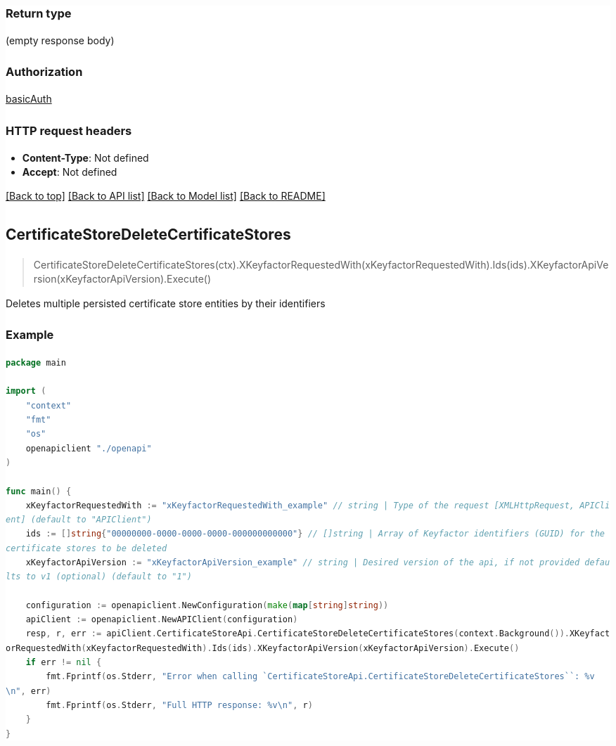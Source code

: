 ### Return type

 (empty response body)

### Authorization

[basicAuth](../README.md#Configuration)

### HTTP request headers

- **Content-Type**: Not defined
- **Accept**: Not defined

[[Back to top]](#) [[Back to API list]](../README.md#documentation-for-api-endpoints)
[[Back to Model list]](../README.md#documentation-for-models)
[[Back to README]](../README.md)


## CertificateStoreDeleteCertificateStores

> CertificateStoreDeleteCertificateStores(ctx).XKeyfactorRequestedWith(xKeyfactorRequestedWith).Ids(ids).XKeyfactorApiVersion(xKeyfactorApiVersion).Execute()

Deletes multiple persisted certificate store entities by their identifiers



### Example

```go
package main

import (
    "context"
    "fmt"
    "os"
    openapiclient "./openapi"
)

func main() {
    xKeyfactorRequestedWith := "xKeyfactorRequestedWith_example" // string | Type of the request [XMLHttpRequest, APIClient] (default to "APIClient")
    ids := []string{"00000000-0000-0000-0000-000000000000"} // []string | Array of Keyfactor identifiers (GUID) for the certificate stores to be deleted
    xKeyfactorApiVersion := "xKeyfactorApiVersion_example" // string | Desired version of the api, if not provided defaults to v1 (optional) (default to "1")

    configuration := openapiclient.NewConfiguration(make(map[string]string))
    apiClient := openapiclient.NewAPIClient(configuration)
    resp, r, err := apiClient.CertificateStoreApi.CertificateStoreDeleteCertificateStores(context.Background()).XKeyfactorRequestedWith(xKeyfactorRequestedWith).Ids(ids).XKeyfactorApiVersion(xKeyfactorApiVersion).Execute()
    if err != nil {
        fmt.Fprintf(os.Stderr, "Error when calling `CertificateStoreApi.CertificateStoreDeleteCertificateStores``: %v\n", err)
        fmt.Fprintf(os.Stderr, "Full HTTP response: %v\n", r)
    }
}
```
